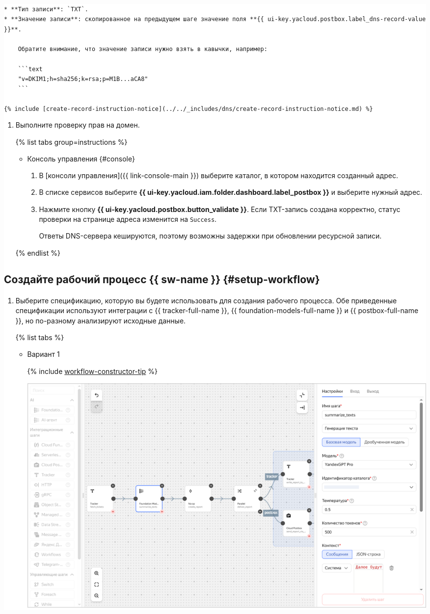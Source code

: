     * **Тип записи**: `TXT`.
    * **Значение записи**: скопированное на предыдущем шаге значение поля **{{ ui-key.yacloud.postbox.label_dns-record-value }}**.
    
        Обратите внимание, что значение записи нужно взять в кавычки, например:

        ```text
        "v=DKIM1;h=sha256;k=rsa;p=M1B...aCA8"
        ```

    {% include [create-record-instruction-notice](../../_includes/dns/create-record-instruction-notice.md) %}

1. Выполните проверку прав на домен.

    {% list tabs group=instructions %}

    - Консоль управления {#console}

        1. В [консоли управления]({{ link-console-main }}) выберите каталог, в котором находится созданный адрес.
        1. В списке сервисов выберите **{{ ui-key.yacloud.iam.folder.dashboard.label_postbox }}** и выберите нужный адрес.
        1. Нажмите кнопку **{{ ui-key.yacloud.postbox.button_validate }}**. Если TXT-запись создана корректно, статус проверки на странице адреса изменится на `Success`.

            Ответы DNS-сервера кешируются, поэтому возможны задержки при обновлении ресурсной записи.

    {% endlist %}

## Создайте рабочий процесс {{ sw-name }} {#setup-workflow}

1. Выберите спецификацию, которую вы будете использовать для создания рабочего процесса. Обе приведенные спецификации используют интеграции с {{ tracker-full-name }}, {{ foundation-models-full-name }} и {{ postbox-full-name }}, но по-разному анализируют исходные данные.

    {% list tabs %}

    - Вариант 1

      {% include [workflow-constructor-tip](../../_includes/serverless-integrations/workflow-constructor-tip.md) %}

      ![tracker-yandexgpt-postbox-integrations-first-workflow](../../_assets/tutorials/tracker-yandexgpt-postbox-integrations-first-workflow.png)
